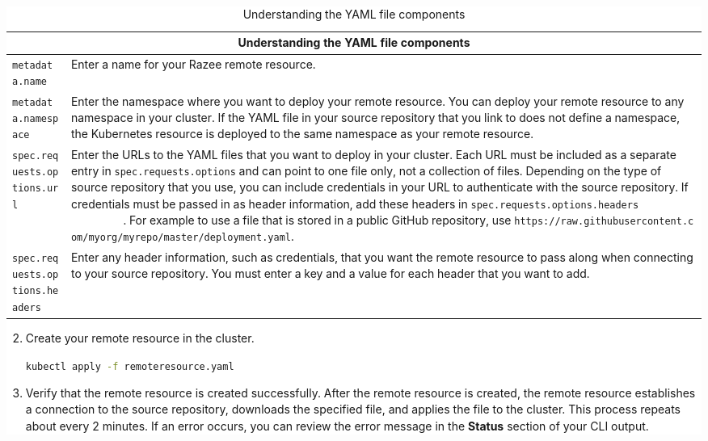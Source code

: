    <table>
   <caption>Understanding the YAML file components</caption>
   <thead>
   <th colspan=2>Understanding the YAML file components</th>
   </thead>
   <tbody>
      <tr>
         <td><code>metadata.name</code></td>
         <td>Enter a name for your Razee remote resource. </td>
      </tr>
      <tr>
         <td><code>metadata.namespace</code></td>
         <td>Enter the namespace where you want to deploy your remote resource.
         You can deploy your remote resource to any namespace in your cluster.
         If the YAML file in your source repository that you link to does not
         define a namespace, the Kubernetes resource is deployed to the same
         namespace as your remote resource.</td>
      </tr>
      <tr>
         <td><code>spec.requests.options.url</code></td>
         <td>Enter the URLs to the YAML files that you want to deploy in your
         cluster. Each URL must be included as a separate entry in
         <code>spec.requests.options</code> and can point to one file only, not
         a collection of files. Depending on the type of source repository that
         you use, you can include credentials in your URL to authenticate with
         the source repository. If credentials must be passed in as header
         information, add these headers in <code>spec.requests.options.headers
         </code>. For example to use a file that is stored in a public GitHub
        repository, use
        <code>https://raw.githubusercontent.com/myorg/myrepo/master/deployment.yaml</code>.
        </td>
      </tr>
      <tr>
         <td><code>spec.requests.options.headers</code></td>
         <td>Enter any header information, such as credentials, that you want
         the remote resource to pass along when connecting to your source
         repository. You must enter a key and a value for each header that you
         want to add. </td>
      </tr>
   </tbody>
   </table>

2. Create your remote resource in the cluster.

   ```bash
   kubectl apply -f remoteresource.yaml
   ```

3. Verify that the remote resource is created successfully. After the remote
resource is created, the remote resource establishes a connection to the source
repository, downloads the specified file, and applies the file to the cluster.
This process repeats about every 2 minutes. If an error occurs, you can review
the error message in the **Status** section of your CLI output.
